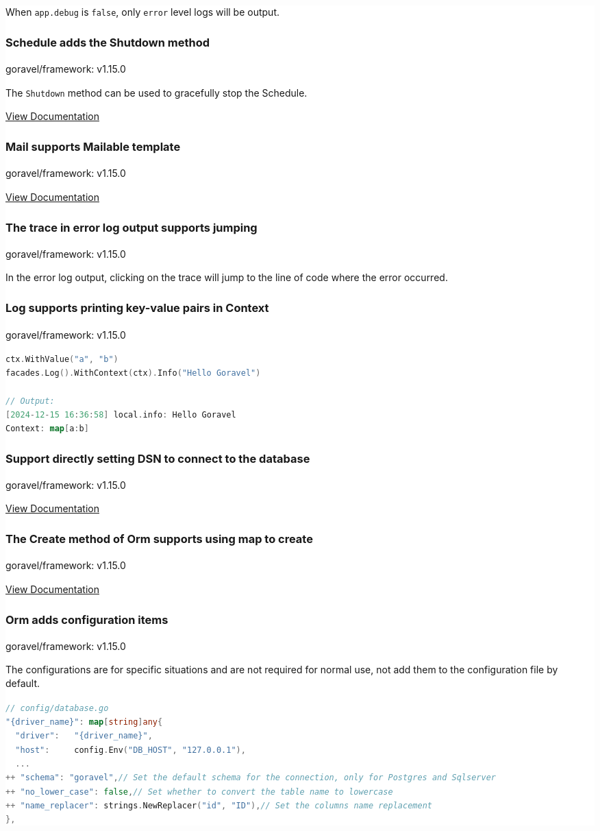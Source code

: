 When `app.debug` is `false`, only `error` level logs will be output.

### Schedule adds the Shutdown method

goravel/framework: v1.15.0

The `Shutdown` method can be used to gracefully stop the Schedule.

[View Documentation](../advanced/schedule#stopping-the-scheduler)

### Mail supports Mailable template

goravel/framework: v1.15.0

[View Documentation](../advanced/mail#using-mailable)

### The trace in error log output supports jumping

goravel/framework: v1.15.0

In the error log output, clicking on the trace will jump to the line of code where the error occurred.

### Log supports printing key-value pairs in Context

goravel/framework: v1.15.0

```go
ctx.WithValue("a", "b")
facades.Log().WithContext(ctx).Info("Hello Goravel")

// Output: 
[2024-12-15 16:36:58] local.info: Hello Goravel 
Context: map[a:b]
```

### Support directly setting DSN to connect to the database

goravel/framework: v1.15.0

[View Documentation](../orm/quickstart#dsn)

### The Create method of Orm supports using map to create

goravel/framework: v1.15.0

[View Documentation](../orm/quickstart#create)

### Orm adds configuration items

goravel/framework: v1.15.0

The configurations are for specific situations and are not required for normal use, not add them to the configuration
file by default.

```go
// config/database.go
"{driver_name}": map[string]any{
  "driver":   "{driver_name}",
  "host":     config.Env("DB_HOST", "127.0.0.1"),
  ...
++ "schema": "goravel",// Set the default schema for the connection, only for Postgres and Sqlserver
++ "no_lower_case": false,// Set whether to convert the table name to lowercase
++ "name_replacer": strings.NewReplacer("id", "ID"),// Set the columns name replacement
},
```

